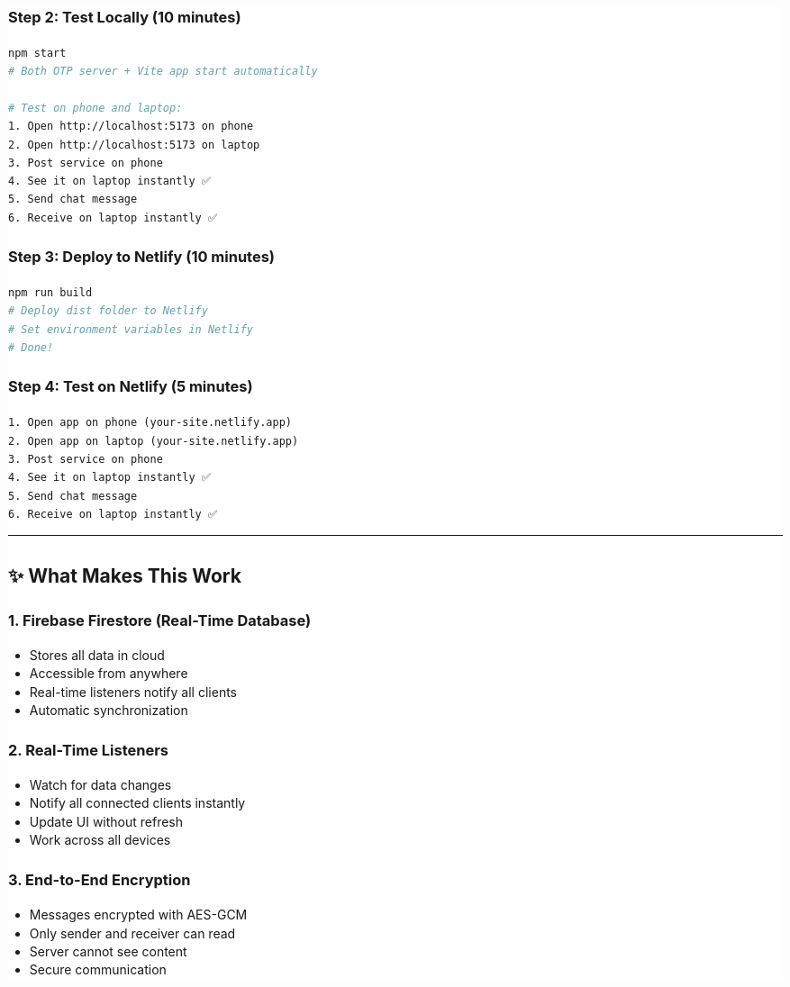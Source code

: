 ### Step 2: Test Locally (10 minutes)
```bash
npm start
# Both OTP server + Vite app start automatically

# Test on phone and laptop:
1. Open http://localhost:5173 on phone
2. Open http://localhost:5173 on laptop
3. Post service on phone
4. See it on laptop instantly ✅
5. Send chat message
6. Receive on laptop instantly ✅
```

### Step 3: Deploy to Netlify (10 minutes)
```bash
npm run build
# Deploy dist folder to Netlify
# Set environment variables in Netlify
# Done!
```

### Step 4: Test on Netlify (5 minutes)
```
1. Open app on phone (your-site.netlify.app)
2. Open app on laptop (your-site.netlify.app)
3. Post service on phone
4. See it on laptop instantly ✅
5. Send chat message
6. Receive on laptop instantly ✅
```

---

## ✨ What Makes This Work

### 1. Firebase Firestore (Real-Time Database)
- Stores all data in cloud
- Accessible from anywhere
- Real-time listeners notify all clients
- Automatic synchronization

### 2. Real-Time Listeners
- Watch for data changes
- Notify all connected clients instantly
- Update UI without refresh
- Work across all devices

### 3. End-to-End Encryption
- Messages encrypted with AES-GCM
- Only sender and receiver can read
- Server cannot see content
- Secure communication
